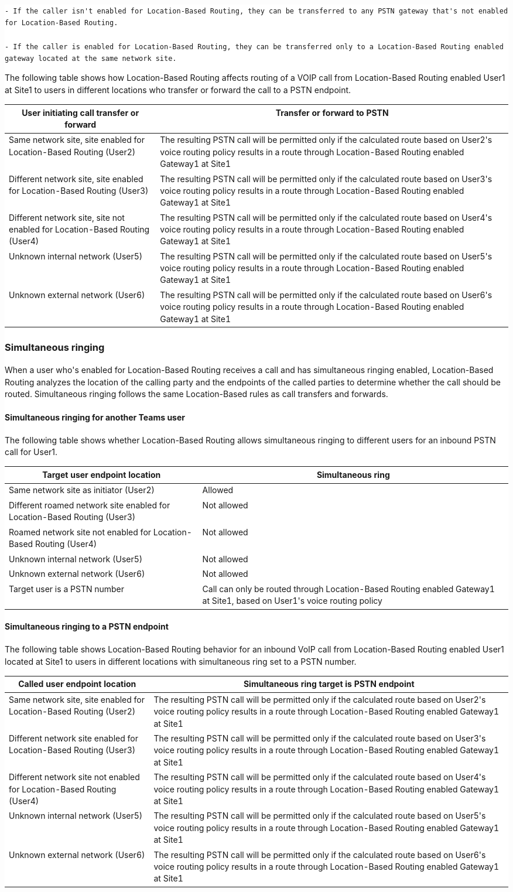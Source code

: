     - If the caller isn't enabled for Location-Based Routing, they can be transferred to any PSTN gateway that's not enabled for Location-Based Routing.

    - If the caller is enabled for Location-Based Routing, they can be transferred only to a Location-Based Routing enabled gateway located at the same network site.
 
The following table shows how Location-Based Routing affects routing of a VOIP call from Location-Based Routing enabled User1 at Site1 to users in different locations who transfer or forward the call to a PSTN endpoint.  

|User initiating call transfer or forward  |Transfer or forward to PSTN  |
|---------|---------|
|Same network site, site enabled for Location-Based Routing (User2)   |The resulting PSTN call will be permitted only if the calculated route based on User2's voice routing policy results in a route through Location-Based Routing enabled Gateway1 at Site1         |
|Different network site, site enabled for Location-Based Routing (User3)    |The resulting PSTN call will be permitted only if the calculated route based on User3's voice routing policy results in a route through Location-Based Routing enabled Gateway1 at Site1 |
|Different network site, site not enabled for Location-Based Routing (User4)    |The resulting PSTN call will be permitted only if the calculated route based on User4's voice routing policy results in a route through Location-Based Routing enabled Gateway1 at Site1          |
|Unknown internal network (User5)     |The resulting PSTN call will be permitted only if the calculated route based on User5's voice routing policy results in a route through Location-Based Routing enabled Gateway1 at Site1          |
|Unknown external network (User6)   |The resulting PSTN call will be permitted only if the calculated route based on User6's voice routing policy results in a route through Location-Based Routing enabled Gateway1 at Site1          |

### Simultaneous ringing

When a user who's enabled for Location-Based Routing receives a call and has simultaneous ringing enabled, Location-Based Routing analyzes the location of the calling party and the endpoints of the called parties to determine whether the call should be routed. Simultaneous ringing follows the same Location-Based rules as call transfers and forwards. 

#### Simultaneous ringing for another Teams user

The following table shows whether Location-Based Routing allows simultaneous ringing to different users for an inbound PSTN call for User1.

|Target user endpoint location|Simultaneous ring  |
|---------|---------|
|Same network site as initiator (User2)   |Allowed         |
|Different roamed network site enabled for Location-Based Routing (User3)   |Not allowed         |
|Roamed network site not enabled for Location-Based Routing (User4)   |Not allowed        |
|Unknown internal network (User5)    | Not allowed        |
|Unknown external network (User6)    |Not allowed        |
|Target user is a PSTN number    |Call can only be routed through Location-Based Routing enabled Gateway1 at Site1, based on User1's voice routing policy      |

#### Simultaneous ringing to a PSTN endpoint

The following table shows Location-Based Routing behavior for an inbound VoIP call from Location-Based Routing enabled User1 located at Site1 to users in different locations with simultaneous ring set to a PSTN number. 

|Called user endpoint location  |Simultaneous ring target is PSTN endpoint |
|---------|---------|
|Same network site, site enabled for Location-Based Routing (User2)    |The resulting PSTN call will be permitted only if the calculated route based on User2's voice routing policy results in a route through Location-Based Routing enabled Gateway1 at Site1        |
|Different network site enabled for Location-Based Routing (User3)    |The resulting PSTN call will be permitted only if the calculated route based on User3's voice routing policy results in a route through Location-Based Routing enabled Gateway1 at Site1         |
|Different network site not enabled for Location-Based Routing (User4)    |The resulting PSTN call will be permitted only if the calculated route based on User4's voice routing policy results in a route through Location-Based Routing enabled Gateway1 at Site1          |
|Unknown internal network (User5)    |The resulting PSTN call will be permitted only if the calculated route based on User5's voice routing policy results in a route through Location-Based Routing enabled Gateway1 at Site1          |
|Unknown external network (User6)   |The resulting PSTN call will be permitted only if the calculated route based on User6's voice routing policy results in a route through Location-Based Routing enabled Gateway1 at Site1          |
